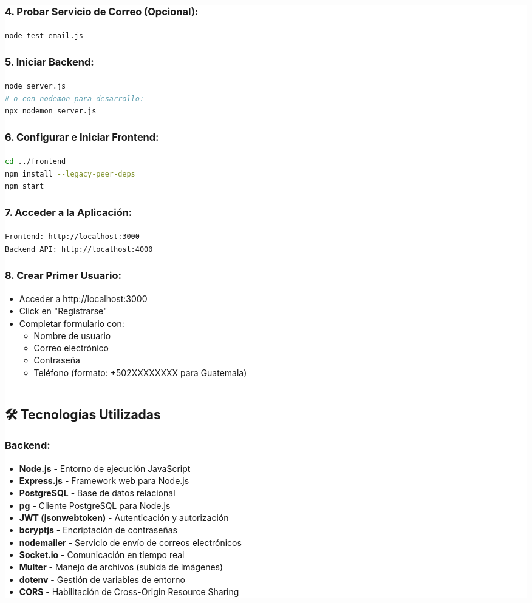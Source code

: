 ### **4. Probar Servicio de Correo (Opcional):**
```bash
node test-email.js
```

### **5. Iniciar Backend:**
```bash
node server.js
# o con nodemon para desarrollo:
npx nodemon server.js
```

### **6. Configurar e Iniciar Frontend:**
```bash
cd ../frontend
npm install --legacy-peer-deps
npm start
```

### **7. Acceder a la Aplicación:**
```
Frontend: http://localhost:3000
Backend API: http://localhost:4000
```

### **8. Crear Primer Usuario:**
- Acceder a http://localhost:3000
- Click en "Registrarse"
- Completar formulario con:
  - Nombre de usuario
  - Correo electrónico
  - Contraseña
  - Teléfono (formato: +502XXXXXXXX para Guatemala)

---

## 🛠️ Tecnologías Utilizadas

### **Backend:**
- **Node.js** - Entorno de ejecución JavaScript
- **Express.js** - Framework web para Node.js
- **PostgreSQL** - Base de datos relacional
- **pg** - Cliente PostgreSQL para Node.js
- **JWT (jsonwebtoken)** - Autenticación y autorización
- **bcryptjs** - Encriptación de contraseñas
- **nodemailer** - Servicio de envío de correos electrónicos
- **Socket.io** - Comunicación en tiempo real
- **Multer** - Manejo de archivos (subida de imágenes)
- **dotenv** - Gestión de variables de entorno
- **CORS** - Habilitación de Cross-Origin Resource Sharing
